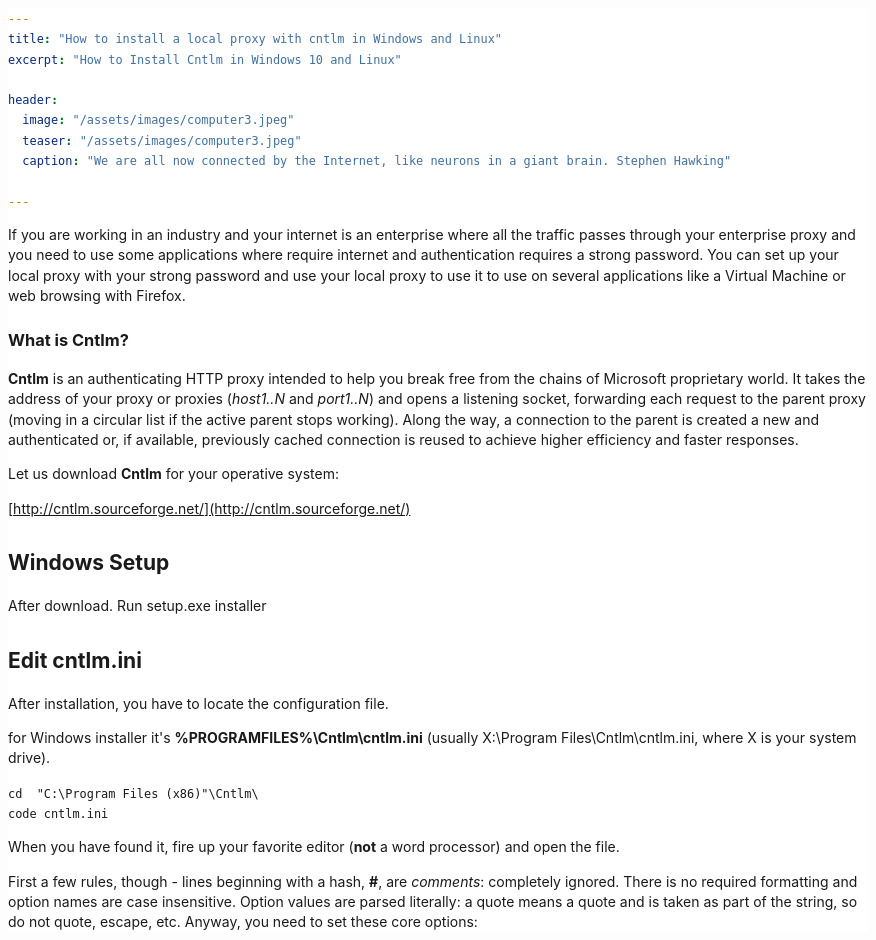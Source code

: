 ```yaml
---
title: "How to install a local proxy with cntlm in Windows and Linux"
excerpt: "How to Install Cntlm in Windows 10 and Linux"

header:
  image: "/assets/images/computer3.jpeg"
  teaser: "/assets/images/computer3.jpeg"
  caption: "We are all now connected by the Internet, like neurons in a giant brain. Stephen Hawking"
  
---
```


If you are working in an industry and your internet is an enterprise where all the traffic passes through your enterprise proxy and you need to use some applications where require internet and authentication requires a strong password. You can set up your local proxy with your strong password and use your local proxy to use it to use on several applications like a Virtual Machine or web browsing with Firefox.



### What is Cntlm?

**Cntlm** is an authenticating HTTP proxy intended to help you break free from the chains of Microsoft proprietary world.  It takes the address of your proxy or proxies (*host1..N* and *port1..N*) and opens a listening socket, forwarding each request to the parent proxy (moving in a circular list if the active parent stops working). Along the way, a connection to the parent is created a new and authenticated or, if available, previously cached connection is reused to achieve higher efficiency and faster responses.


Let us download **Cntlm**  for your operative system:

[http://cntlm.sourceforge.net/](http://cntlm.sourceforge.net/)

## Windows Setup

After download.  Run setup.exe installer


## Edit cntlm.ini

After installation, you have to locate the configuration file. 


for Windows installer it's **%PROGRAMFILES%\Cntlm\cntlm.ini** (usually X:\Program Files\Cntlm\cntlm.ini, where X is your system drive).

```
cd  "C:\Program Files (x86)"\Cntlm\
code cntlm.ini 
```

When you have found it, fire up your favorite editor (**not** a word processor) and open the file.

First a few rules, though - lines beginning with a hash, **#**, are *comments*: completely ignored. There is no required formatting and option names are case insensitive. Option values are parsed literally: a quote means a quote and is taken as part of the string, so do not quote, escape, etc. Anyway, you need to set these core options:
